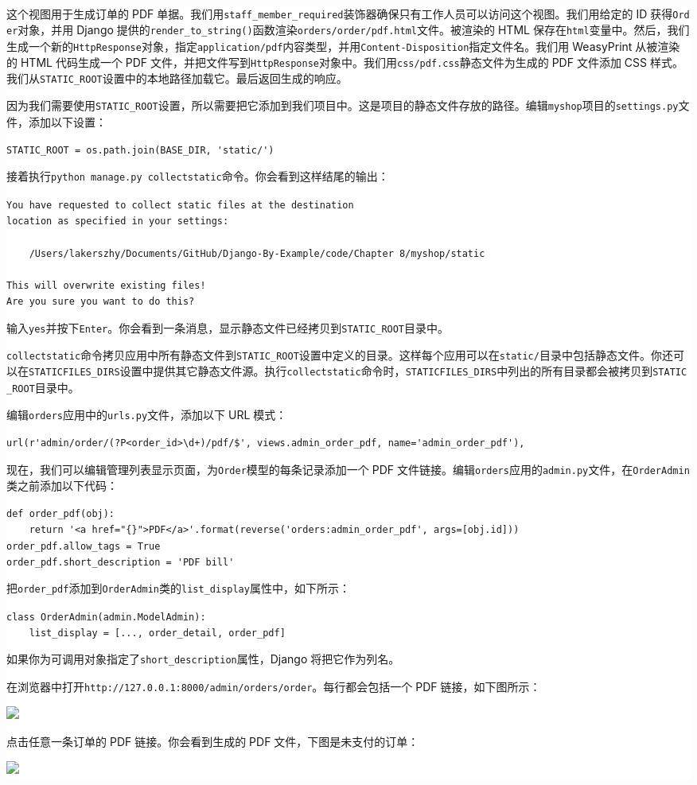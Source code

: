 这个视图用于生成订单的 PDF 单据。我们用`staff_member_required`装饰器确保只有工作人员可以访问这个视图。我们用给定的 ID 获得`Order`对象，并用 Django 提供的`render_to_string()`函数渲染`orders/order/pdf.html`文件。被渲染的 HTML 保存在`html`变量中。然后，我们生成一个新的`HttpResponse`对象，指定`application/pdf`内容类型，并用`Content-Disposition`指定文件名。我们用 WeasyPrint 从被渲染的 HTML 代码生成一个 PDF 文件，并把文件写到`HttpResponse`对象中。我们用`css/pdf.css`静态文件为生成的 PDF 文件添加 CSS 样式。我们从`STATIC_ROOT`设置中的本地路径加载它。最后返回生成的响应。

因为我们需要使用`STATIC_ROOT`设置，所以需要把它添加到我们项目中。这是项目的静态文件存放的路径。编辑`myshop`项目的`settings.py`文件，添加以下设置：

```
STATIC_ROOT = os.path.join(BASE_DIR, 'static/')
```

接着执行`python manage.py collectstatic`命令。你会看到这样结尾的输出：

```
You have requested to collect static files at the destination
location as specified in your settings:

    /Users/lakerszhy/Documents/GitHub/Django-By-Example/code/Chapter 8/myshop/static

This will overwrite existing files!
Are you sure you want to do this?
```

输入`yes`并按下`Enter`。你会看到一条消息，显示静态文件已经拷贝到`STATIC_ROOT`目录中。

`collectstatic`命令拷贝应用中所有静态文件到`STATIC_ROOT`设置中定义的目录。这样每个应用可以在`static/`目录中包括静态文件。你还可以在`STATICFILES_DIRS`设置中提供其它静态文件源。执行`collectstatic`命令时，`STATICFILES_DIRS`中列出的所有目录都会被拷贝到`STATIC_ROOT`目录中。

编辑`orders`应用中的`urls.py`文件，添加以下 URL 模式：

```
url(r'admin/order/(?P<order_id>\d+)/pdf/$', views.admin_order_pdf, name='admin_order_pdf'),
```

现在，我们可以编辑管理列表显示页面，为`Order`模型的每条记录添加一个 PDF 文件链接。编辑`orders`应用的`admin.py`文件，在`OrderAdmin`类之前添加以下代码：

```
def order_pdf(obj):
    return '<a href="{}">PDF</a>'.format(reverse('orders:admin_order_pdf', args=[obj.id]))
order_pdf.allow_tags = True
order_pdf.short_description = 'PDF bill'
```

把`order_pdf`添加到`OrderAdmin`类的`list_display`属性中，如下所示：

```
class OrderAdmin(admin.ModelAdmin):
    list_display = [..., order_detail, order_pdf]
```

如果你为可调用对象指定了`short_description`属性，Django 将把它作为列名。

在浏览器中打开`http://127.0.0.1:8000/admin/orders/order`。每行都会包括一个 PDF 链接，如下图所示：

![](http://ooyedgh9k.bkt.clouddn.com/%E5%9B%BE8.12.png)

点击任意一条订单的 PDF 链接。你会看到生成的 PDF 文件，下图是未支付的订单：

![](http://ooyedgh9k.bkt.clouddn.com/%E5%9B%BE8.13.png)
